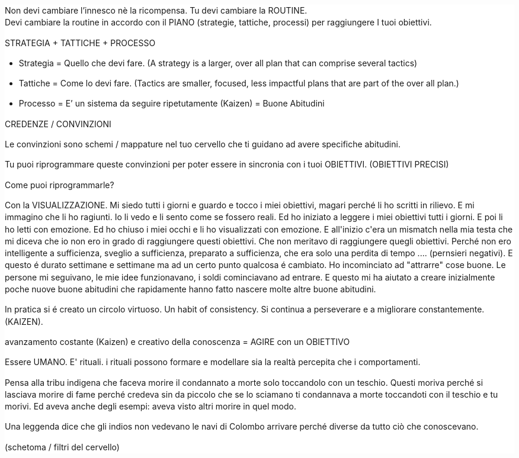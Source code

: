 Non devi cambiare l’innesco nè la ricompensa. Tu devi cambiare la ROUTINE.  
Devi cambiare la routine in accordo con il PIANO (strategie, tattiche, processi) per raggiungere I tuoi obiettivi.  
  

STRATEGIA + TATTICHE + PROCESSO

-   Strategia = Quello che devi fare. (A strategy is a larger, over all plan that can comprise several tactics)
    
-   Tattiche = Come lo devi fare. (Tactics are smaller, focused, less impactful plans that are part of the over all plan.)
    
-   Processo = E’ un sistema da seguire ripetutamente (Kaizen) = Buone Abitudini
    

  

CREDENZE / CONVINZIONI

Le convinzioni sono schemi / mappature nel tuo cervello che ti guidano ad avere specifiche abitudini.

Tu puoi riprogrammare queste convinzioni per poter essere in sincronia con i tuoi OBIETTIVI. (OBIETTIVI PRECISI)

Come puoi riprogrammarle?

Con la VISUALIZZAZIONE. Mi siedo tutti i giorni e guardo e tocco i miei obiettivi, magari perché li ho scritti in rilievo. E mi immagino che li ho ragiunti. Io li vedo e li sento come se fossero reali. Ed ho iniziato a leggere i miei obiettivi tutti i giorni. E poi li ho letti con emozione. Ed ho chiuso i miei occhi e li ho visualizzati con emozione. E all'inizio c'era un mismatch nella mia testa che mi diceva che io non ero in grado di raggiungere questi obiettivi. Che non meritavo di raggiungere quegli obiettivi. Perché non ero intelligente a sufficienza, sveglio a sufficienza, preparato a sufficienza, che era solo una perdita di tempo .... (pernsieri negativi). E questo é durato settimane e settimane ma ad un certo punto qualcosa é cambiato. Ho incominciato ad "attrarre" cose buone. Le persone mi seguivano, le mie idee funzionavano, i soldi cominciavano ad entrare. E questo mi ha aiutato a creare inizialmente poche nuove buone abitudini che rapidamente hanno fatto nascere molte altre buone abitudini.

In pratica si é creato un circolo virtuoso. Un habit of consistency. Si continua a perseverare e a migliorare constantemente. (KAIZEN).

avanzamento costante (Kaizen) e creativo della conoscenza = AGIRE con un OBIETTIVO

  

Essere UMANO. E' rituali. i rituali possono formare e modellare sia la realtà percepita che i comportamenti. 

Pensa alla tribu indigena che faceva morire il condannato a morte solo toccandolo con un teschio. Questi moriva perché si lasciava morire di fame perché credeva sin da piccolo che se lo sciamano ti condannava a morte toccandoti con il teschio e tu morivi. Ed aveva anche degli esempi: aveva visto altri morire in quel modo. 

  

Una leggenda dice che gli indios non vedevano le navi di Colombo arrivare perché diverse da tutto ciò che conoscevano. 

(schetoma / filtri del cervello)

